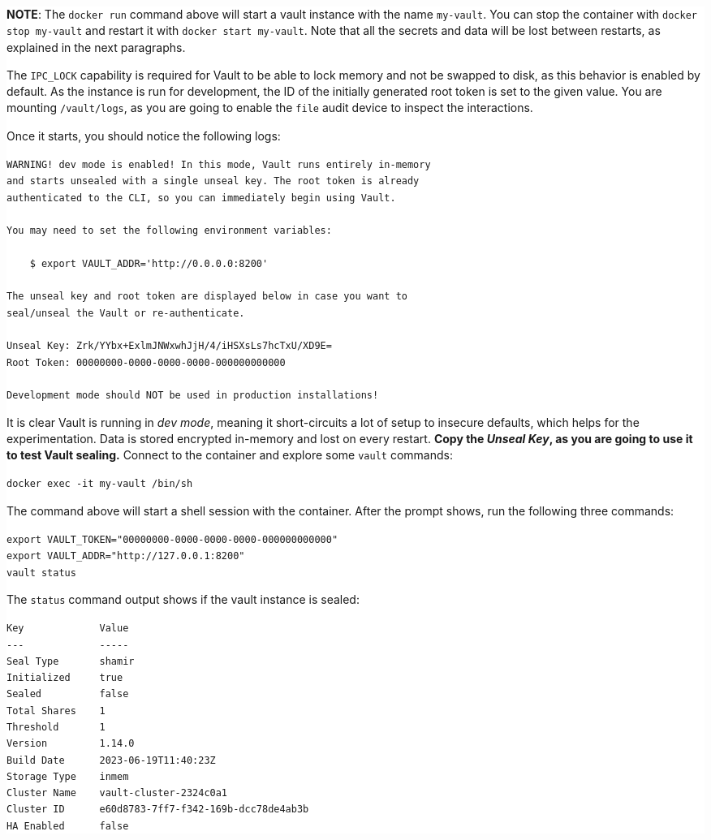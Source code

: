 **NOTE**:  The `docker run` command above will start a vault instance with the name `my-vault`. You can stop the container with `docker stop my-vault` and restart it with `docker start my-vault`. Note that all the secrets and data will be lost between restarts, as explained in the next paragraphs.

The `IPC_LOCK` capability is required for Vault to be able to lock memory and not be swapped to disk, as this behavior is enabled by default. As the instance is run for development, the ID of the initially generated root token is set to the given value. You are mounting `/vault/logs`, as you are going to enable the `file` audit device to inspect the interactions.

Once it starts, you should notice the following logs:

```
WARNING! dev mode is enabled! In this mode, Vault runs entirely in-memory
and starts unsealed with a single unseal key. The root token is already
authenticated to the CLI, so you can immediately begin using Vault.

You may need to set the following environment variables:

    $ export VAULT_ADDR='http://0.0.0.0:8200'

The unseal key and root token are displayed below in case you want to
seal/unseal the Vault or re-authenticate.

Unseal Key: Zrk/YYbx+ExlmJNWxwhJjH/4/iHSXsLs7hcTxU/XD9E=
Root Token: 00000000-0000-0000-0000-000000000000

Development mode should NOT be used in production installations!
```

It is clear Vault is running in _dev mode_, meaning it short-circuits a lot of setup to insecure defaults, which helps for the experimentation. Data is stored encrypted in-memory and lost on every restart. **Copy the _Unseal Key_, as you are going to use it to test Vault sealing.**
Connect to the container and explore some `vault` commands:

```shell
docker exec -it my-vault /bin/sh
```

The command above will start a shell session with the container. After the prompt shows, run the following three commands:

```shell
export VAULT_TOKEN="00000000-0000-0000-0000-000000000000"
export VAULT_ADDR="http://127.0.0.1:8200"
vault status
```

The `status` command output shows if the vault instance is sealed:

```
Key             Value
---             -----
Seal Type       shamir
Initialized     true
Sealed          false
Total Shares    1
Threshold       1
Version         1.14.0
Build Date      2023-06-19T11:40:23Z
Storage Type    inmem
Cluster Name    vault-cluster-2324c0a1
Cluster ID      e60d8783-7ff7-f342-169b-dcc78de4ab3b
HA Enabled      false
```
